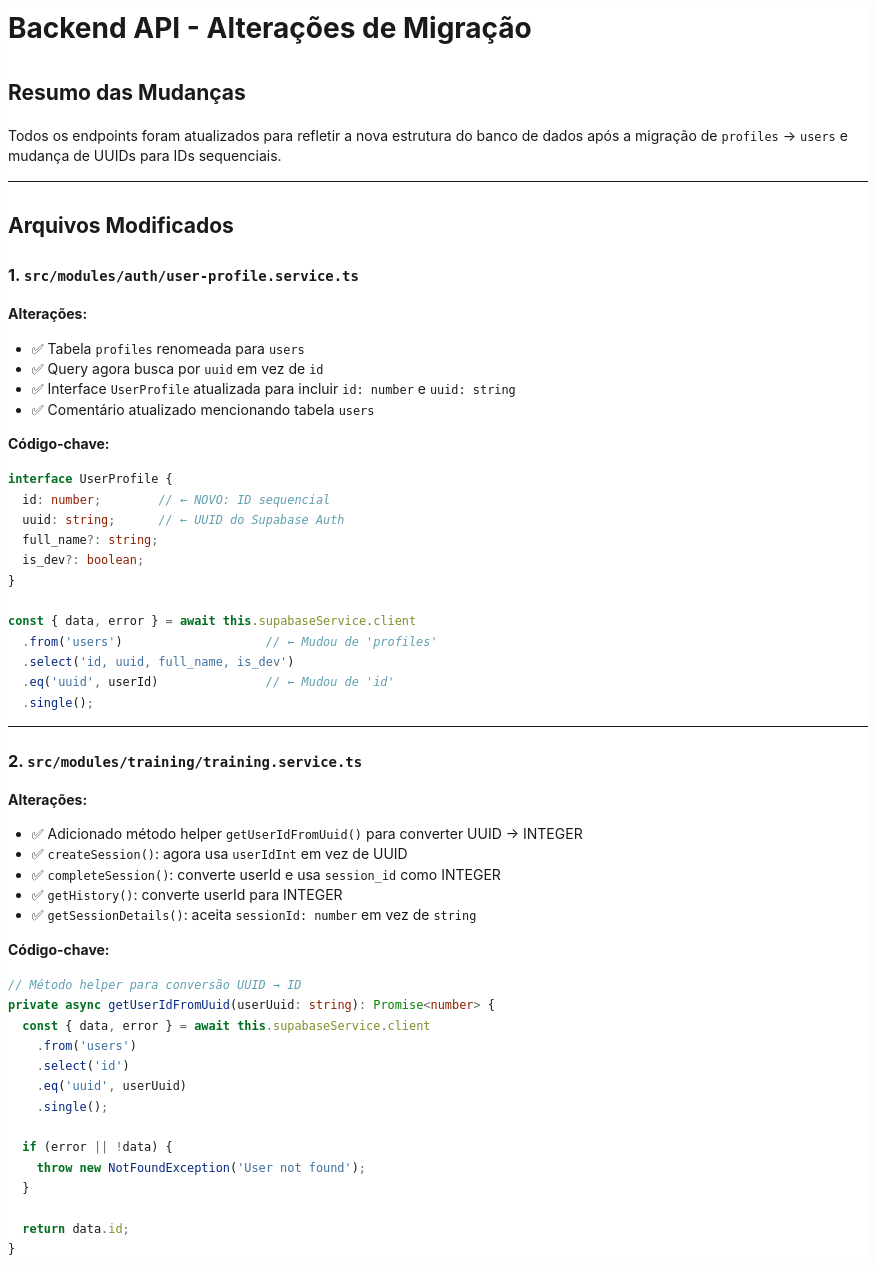 # Backend API - Alterações de Migração

## Resumo das Mudanças

Todos os endpoints foram atualizados para refletir a nova estrutura do banco de dados após a migração de `profiles` → `users` e mudança de UUIDs para IDs sequenciais.

---

## Arquivos Modificados

### 1. `src/modules/auth/user-profile.service.ts`

**Alterações:**
- ✅ Tabela `profiles` renomeada para `users`
- ✅ Query agora busca por `uuid` em vez de `id`
- ✅ Interface `UserProfile` atualizada para incluir `id: number` e `uuid: string`
- ✅ Comentário atualizado mencionando tabela `users`

**Código-chave:**
```typescript
interface UserProfile {
  id: number;        // ← NOVO: ID sequencial
  uuid: string;      // ← UUID do Supabase Auth
  full_name?: string;
  is_dev?: boolean;
}

const { data, error } = await this.supabaseService.client
  .from('users')                    // ← Mudou de 'profiles'
  .select('id, uuid, full_name, is_dev')
  .eq('uuid', userId)               // ← Mudou de 'id'
  .single();
```

---

### 2. `src/modules/training/training.service.ts`

**Alterações:**
- ✅ Adicionado método helper `getUserIdFromUuid()` para converter UUID → INTEGER
- ✅ `createSession()`: agora usa `userIdInt` em vez de UUID
- ✅ `completeSession()`: converte userId e usa `session_id` como INTEGER
- ✅ `getHistory()`: converte userId para INTEGER
- ✅ `getSessionDetails()`: aceita `sessionId: number` em vez de `string`

**Código-chave:**
```typescript
// Método helper para conversão UUID → ID
private async getUserIdFromUuid(userUuid: string): Promise<number> {
  const { data, error } = await this.supabaseService.client
    .from('users')
    .select('id')
    .eq('uuid', userUuid)
    .single();

  if (error || !data) {
    throw new NotFoundException('User not found');
  }

  return data.id;
}

```